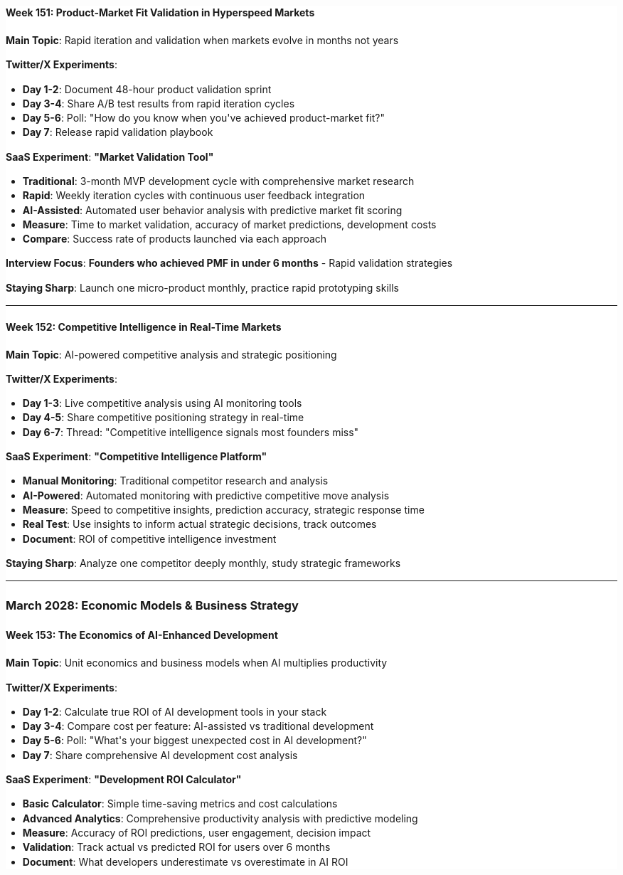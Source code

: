 #### **Week 151: Product-Market Fit Validation in Hyperspeed Markets**
**Main Topic**: Rapid iteration and validation when markets evolve in months not years

**Twitter/X Experiments**:
- **Day 1-2**: Document 48-hour product validation sprint
- **Day 3-4**: Share A/B test results from rapid iteration cycles
- **Day 5-6**: Poll: "How do you know when you've achieved product-market fit?"
- **Day 7**: Release rapid validation playbook

**SaaS Experiment**: **"Market Validation Tool"**
- **Traditional**: 3-month MVP development cycle with comprehensive market research
- **Rapid**: Weekly iteration cycles with continuous user feedback integration
- **AI-Assisted**: Automated user behavior analysis with predictive market fit scoring
- **Measure**: Time to market validation, accuracy of market predictions, development costs
- **Compare**: Success rate of products launched via each approach

**Interview Focus**: **Founders who achieved PMF in under 6 months** - Rapid validation strategies

**Staying Sharp**: Launch one micro-product monthly, practice rapid prototyping skills

---

#### **Week 152: Competitive Intelligence in Real-Time Markets**
**Main Topic**: AI-powered competitive analysis and strategic positioning

**Twitter/X Experiments**:
- **Day 1-3**: Live competitive analysis using AI monitoring tools
- **Day 4-5**: Share competitive positioning strategy in real-time
- **Day 6-7**: Thread: "Competitive intelligence signals most founders miss"

**SaaS Experiment**: **"Competitive Intelligence Platform"**
- **Manual Monitoring**: Traditional competitor research and analysis
- **AI-Powered**: Automated monitoring with predictive competitive move analysis
- **Measure**: Speed to competitive insights, prediction accuracy, strategic response time
- **Real Test**: Use insights to inform actual strategic decisions, track outcomes
- **Document**: ROI of competitive intelligence investment

**Staying Sharp**: Analyze one competitor deeply monthly, study strategic frameworks

---

### **March 2028: Economic Models & Business Strategy**

#### **Week 153: The Economics of AI-Enhanced Development**
**Main Topic**: Unit economics and business models when AI multiplies productivity

**Twitter/X Experiments**:
- **Day 1-2**: Calculate true ROI of AI development tools in your stack
- **Day 3-4**: Compare cost per feature: AI-assisted vs traditional development
- **Day 5-6**: Poll: "What's your biggest unexpected cost in AI development?"
- **Day 7**: Share comprehensive AI development cost analysis

**SaaS Experiment**: **"Development ROI Calculator"**
- **Basic Calculator**: Simple time-saving metrics and cost calculations
- **Advanced Analytics**: Comprehensive productivity analysis with predictive modeling
- **Measure**: Accuracy of ROI predictions, user engagement, decision impact
- **Validation**: Track actual vs predicted ROI for users over 6 months
- **Document**: What developers underestimate vs overestimate in AI ROI

